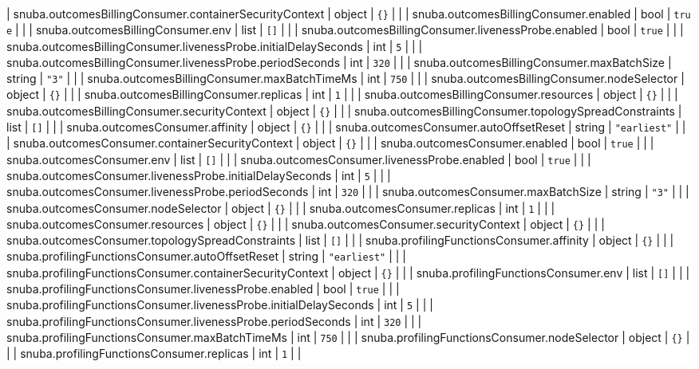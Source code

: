 | snuba.outcomesBillingConsumer.containerSecurityContext | object | `{}` |  |
| snuba.outcomesBillingConsumer.enabled | bool | `true` |  |
| snuba.outcomesBillingConsumer.env | list | `[]` |  |
| snuba.outcomesBillingConsumer.livenessProbe.enabled | bool | `true` |  |
| snuba.outcomesBillingConsumer.livenessProbe.initialDelaySeconds | int | `5` |  |
| snuba.outcomesBillingConsumer.livenessProbe.periodSeconds | int | `320` |  |
| snuba.outcomesBillingConsumer.maxBatchSize | string | `"3"` |  |
| snuba.outcomesBillingConsumer.maxBatchTimeMs | int | `750` |  |
| snuba.outcomesBillingConsumer.nodeSelector | object | `{}` |  |
| snuba.outcomesBillingConsumer.replicas | int | `1` |  |
| snuba.outcomesBillingConsumer.resources | object | `{}` |  |
| snuba.outcomesBillingConsumer.securityContext | object | `{}` |  |
| snuba.outcomesBillingConsumer.topologySpreadConstraints | list | `[]` |  |
| snuba.outcomesConsumer.affinity | object | `{}` |  |
| snuba.outcomesConsumer.autoOffsetReset | string | `"earliest"` |  |
| snuba.outcomesConsumer.containerSecurityContext | object | `{}` |  |
| snuba.outcomesConsumer.enabled | bool | `true` |  |
| snuba.outcomesConsumer.env | list | `[]` |  |
| snuba.outcomesConsumer.livenessProbe.enabled | bool | `true` |  |
| snuba.outcomesConsumer.livenessProbe.initialDelaySeconds | int | `5` |  |
| snuba.outcomesConsumer.livenessProbe.periodSeconds | int | `320` |  |
| snuba.outcomesConsumer.maxBatchSize | string | `"3"` |  |
| snuba.outcomesConsumer.nodeSelector | object | `{}` |  |
| snuba.outcomesConsumer.replicas | int | `1` |  |
| snuba.outcomesConsumer.resources | object | `{}` |  |
| snuba.outcomesConsumer.securityContext | object | `{}` |  |
| snuba.outcomesConsumer.topologySpreadConstraints | list | `[]` |  |
| snuba.profilingFunctionsConsumer.affinity | object | `{}` |  |
| snuba.profilingFunctionsConsumer.autoOffsetReset | string | `"earliest"` |  |
| snuba.profilingFunctionsConsumer.containerSecurityContext | object | `{}` |  |
| snuba.profilingFunctionsConsumer.env | list | `[]` |  |
| snuba.profilingFunctionsConsumer.livenessProbe.enabled | bool | `true` |  |
| snuba.profilingFunctionsConsumer.livenessProbe.initialDelaySeconds | int | `5` |  |
| snuba.profilingFunctionsConsumer.livenessProbe.periodSeconds | int | `320` |  |
| snuba.profilingFunctionsConsumer.maxBatchTimeMs | int | `750` |  |
| snuba.profilingFunctionsConsumer.nodeSelector | object | `{}` |  |
| snuba.profilingFunctionsConsumer.replicas | int | `1` |  |
